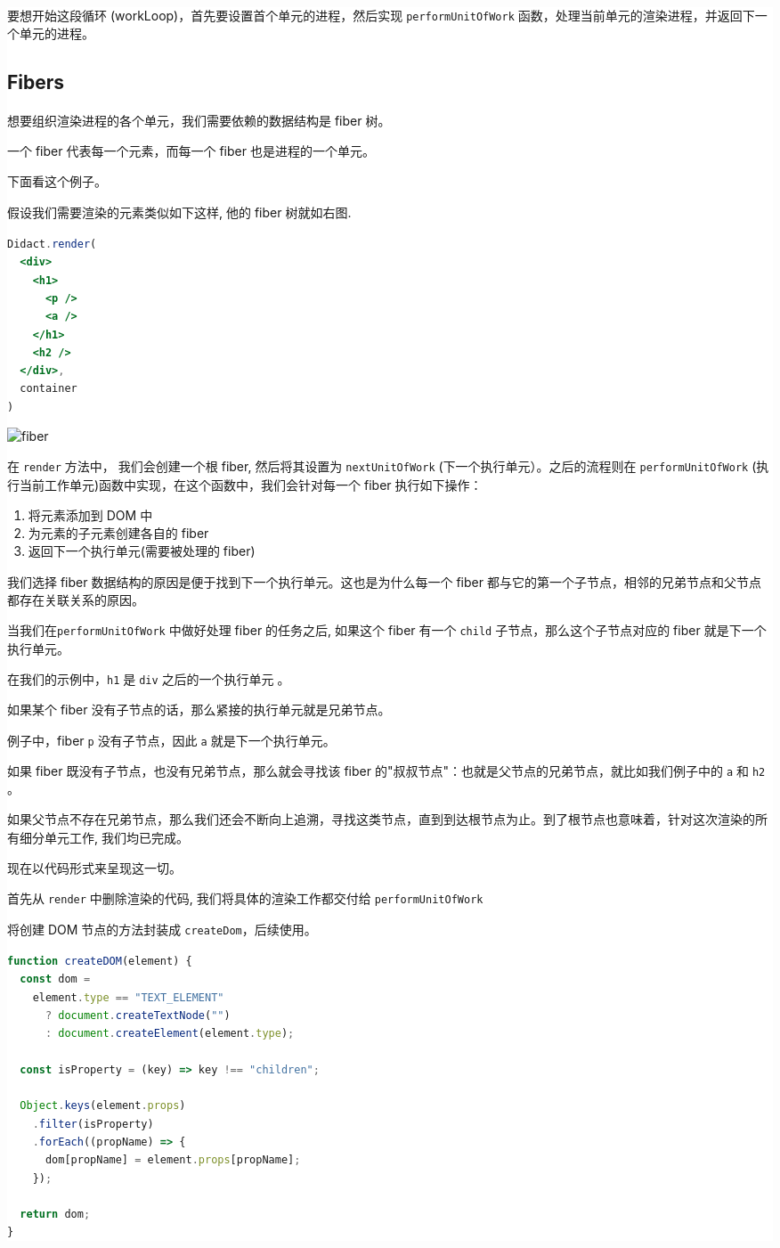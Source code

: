 要想开始这段循环 (workLoop)，首先要设置首个单元的进程，然后实现 `performUnitOfWork` 函数，处理当前单元的渲染进程，并返回下一个单元的进程。

## Fibers

想要组织渲染进程的各个单元，我们需要依赖的数据结构是 fiber 树。

一个 fiber 代表每一个元素，而每一个 fiber 也是进程的一个单元。

下面看这个例子。

假设我们需要渲染的元素类似如下这样, 他的 fiber 树就如右图.

```jsx
Didact.render(
  <div>
    <h1>
      <p />
      <a />
    </h1>
    <h2 />
  </div>,
  container
)
```

![fiber](/posts/images/fiber.png)

在 `render` 方法中， 我们会创建一个根 fiber, 然后将其设置为 `nextUnitOfWork` (下一个执行单元）。之后的流程则在 `performUnitOfWork` (执行当前工作单元)函数中实现，在这个函数中，我们会针对每一个 fiber 执行如下操作：

1. 将元素添加到 DOM 中
2. 为元素的子元素创建各自的 fiber
3. 返回下一个执行单元(需要被处理的 fiber)

我们选择 fiber 数据结构的原因是便于找到下一个执行单元。这也是为什么每一个 fiber 都与它的第一个子节点，相邻的兄弟节点和父节点都存在关联关系的原因。

当我们在`performUnitOfWork` 中做好处理 fiber 的任务之后,  如果这个 fiber 有一个 `child` 子节点，那么这个子节点对应的 fiber 就是下一个执行单元。

在我们的示例中，`h1` 是 `div` 之后的一个执行单元 。

如果某个 fiber 没有子节点的话，那么紧接的执行单元就是兄弟节点。

例子中，fiber `p` 没有子节点，因此 `a` 就是下一个执行单元。

如果 fiber 既没有子节点，也没有兄弟节点，那么就会寻找该 fiber 的"叔叔节点"：也就是父节点的兄弟节点，就比如我们例子中的 `a` 和 `h2` 。

如果父节点不存在兄弟节点，那么我们还会不断向上追溯，寻找这类节点，直到到达根节点为止。到了根节点也意味着，针对这次渲染的所有细分单元工作, 我们均已完成。

现在以代码形式来呈现这一切。

首先从 `render` 中删除渲染的代码, 我们将具体的渲染工作都交付给 `performUnitOfWork`

将创建 DOM 节点的方法封装成 `createDom`，后续使用。

```jsx
function createDOM(element) {
  const dom =
    element.type == "TEXT_ELEMENT"
      ? document.createTextNode("")
      : document.createElement(element.type);

  const isProperty = (key) => key !== "children";

  Object.keys(element.props)
    .filter(isProperty)
    .forEach((propName) => {
      dom[propName] = element.props[propName];
    });

  return dom;
}
```